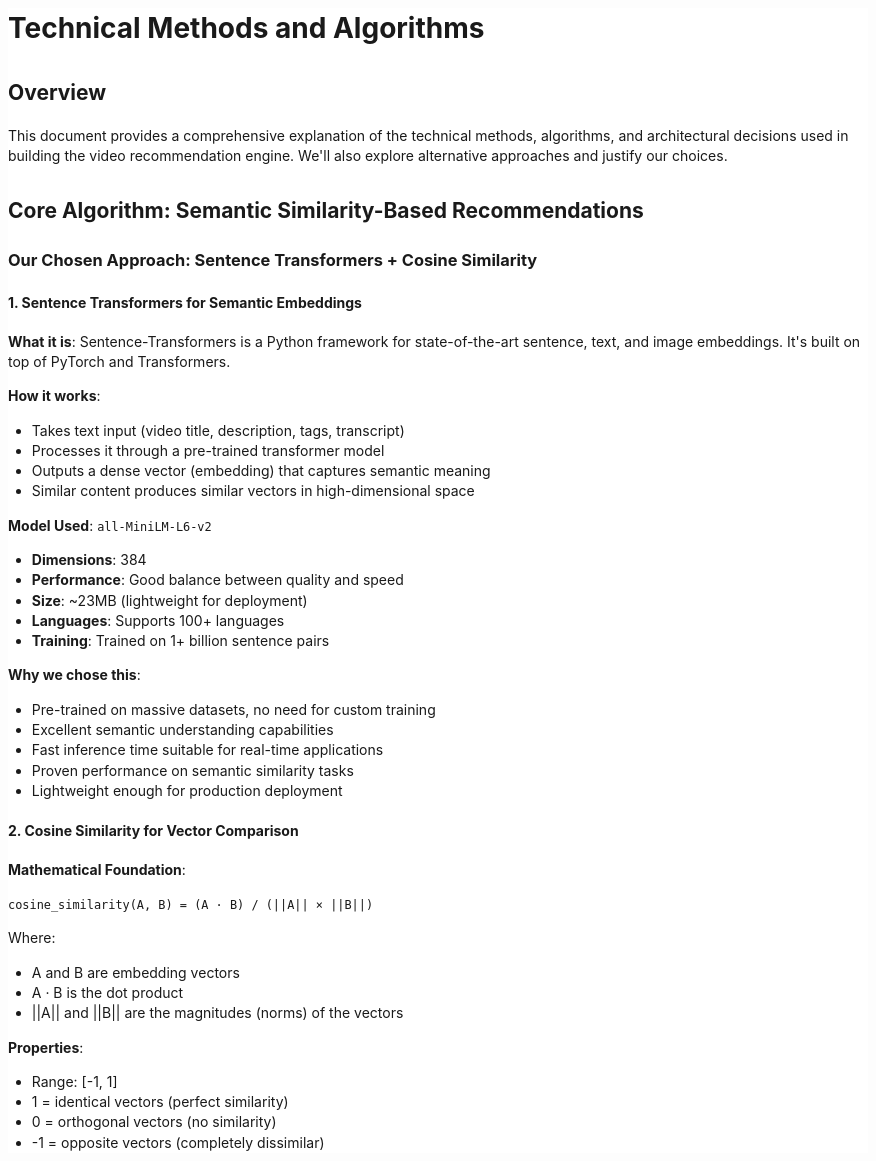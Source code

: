 # Technical Methods and Algorithms

## Overview

This document provides a comprehensive explanation of the technical methods, algorithms, and architectural decisions used in building the video recommendation engine. We'll also explore alternative approaches and justify our choices.

## Core Algorithm: Semantic Similarity-Based Recommendations

### Our Chosen Approach: Sentence Transformers + Cosine Similarity

#### 1. Sentence Transformers for Semantic Embeddings

**What it is**: Sentence-Transformers is a Python framework for state-of-the-art sentence, text, and image embeddings. It's built on top of PyTorch and Transformers.

**How it works**:
- Takes text input (video title, description, tags, transcript)
- Processes it through a pre-trained transformer model
- Outputs a dense vector (embedding) that captures semantic meaning
- Similar content produces similar vectors in high-dimensional space

**Model Used**: `all-MiniLM-L6-v2`
- **Dimensions**: 384
- **Performance**: Good balance between quality and speed
- **Size**: ~23MB (lightweight for deployment)
- **Languages**: Supports 100+ languages
- **Training**: Trained on 1+ billion sentence pairs

**Why we chose this**:
- Pre-trained on massive datasets, no need for custom training
- Excellent semantic understanding capabilities
- Fast inference time suitable for real-time applications
- Proven performance on semantic similarity tasks
- Lightweight enough for production deployment

#### 2. Cosine Similarity for Vector Comparison

**Mathematical Foundation**:
```
cosine_similarity(A, B) = (A · B) / (||A|| × ||B||)
```

Where:
- A and B are embedding vectors
- A · B is the dot product
- ||A|| and ||B|| are the magnitudes (norms) of the vectors

**Properties**:
- Range: [-1, 1]
- 1 = identical vectors (perfect similarity)
- 0 = orthogonal vectors (no similarity)
- -1 = opposite vectors (completely dissimilar)
